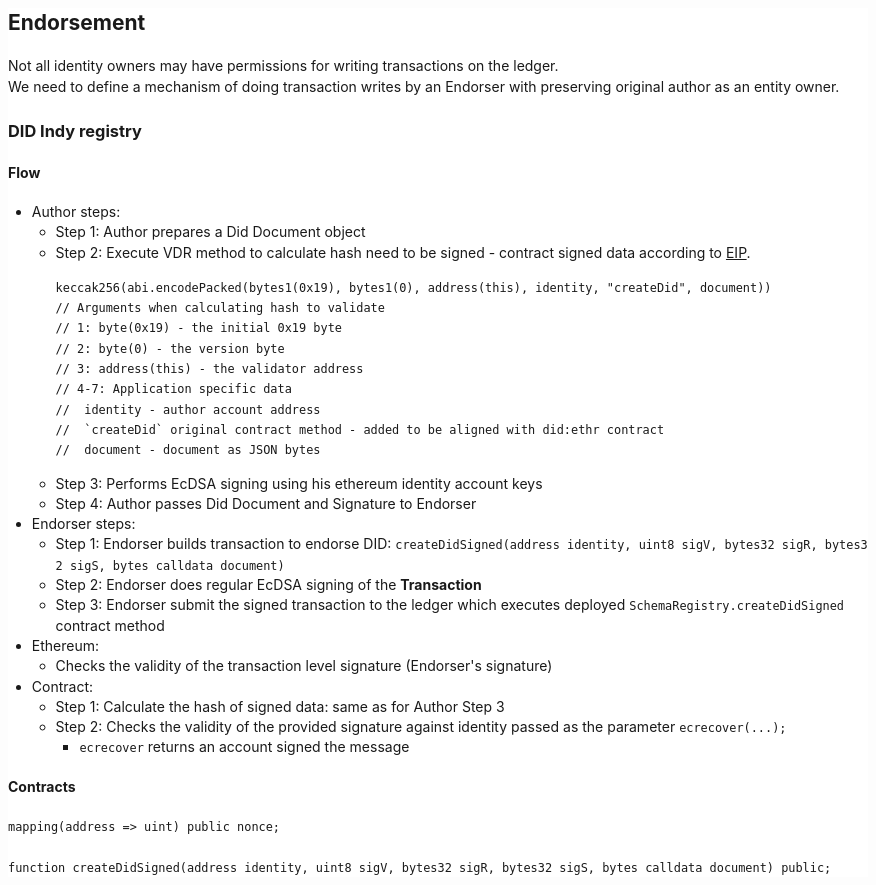 ## Endorsement

Not all identity owners may have permissions for writing transactions on the ledger.  
We need to define a mechanism of doing transaction writes by an Endorser with preserving original author as an entity
owner.

### DID Indy registry

#### Flow

* Author steps:
    * Step 1: Author prepares a Did Document object
    * Step 2: Execute VDR method to calculate hash need to be signed - contract signed data according
      to [EIP](https://eips.ethereum.org/EIPS/eip-191).
        ```
        keccak256(abi.encodePacked(bytes1(0x19), bytes1(0), address(this), identity, "createDid", document))
        // Arguments when calculating hash to validate
        // 1: byte(0x19) - the initial 0x19 byte
        // 2: byte(0) - the version byte
        // 3: address(this) - the validator address
        // 4-7: Application specific data
        //  identity - author account address
        //  `createDid` original contract method - added to be aligned with did:ethr contract
        //  document - document as JSON bytes
        ```
    * Step 3: Performs EcDSA signing using his ethereum identity account keys
    * Step 4: Author passes Did Document and Signature to Endorser
* Endorser steps:
    * Step 1: Endorser builds transaction to endorse
      DID: `createDidSigned(address identity, uint8 sigV, bytes32 sigR, bytes32 sigS, bytes calldata document)`
    * Step 2: Endorser does regular EcDSA signing of the **Transaction**
    * Step 3: Endorser submit the signed transaction to the ledger which executes
      deployed `SchemaRegistry.createDidSigned`
      contract method
* Ethereum:
    * Checks the validity of the transaction level signature (Endorser's signature)
* Contract:
    * Step 1: Calculate the hash of signed data: same as for Author Step 3
    * Step 2: Checks the validity of the provided signature against identity passed as the parameter `ecrecover(...);`
        * `ecrecover` returns an account signed the message

#### Contracts

```
mapping(address => uint) public nonce;

function createDidSigned(address identity, uint8 sigV, bytes32 sigR, bytes32 sigS, bytes calldata document) public;
```
